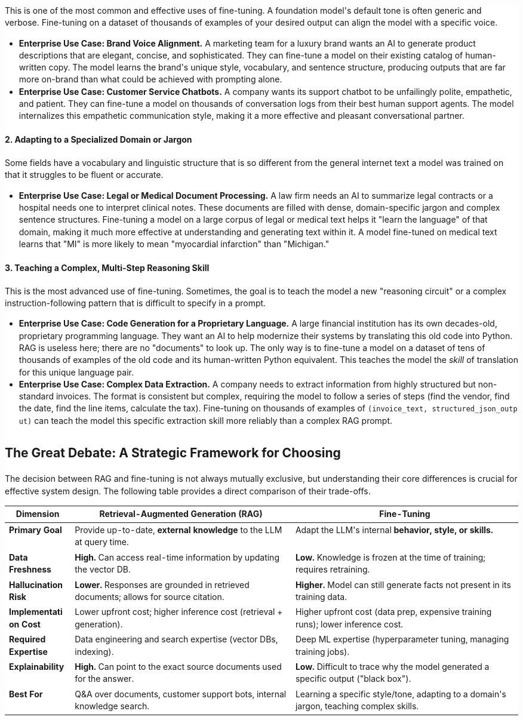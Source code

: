This is one of the most common and effective uses of fine-tuning. A foundation model's default tone is often generic and verbose. Fine-tuning on a dataset of thousands of examples of your desired output can align the model with a specific voice.

*   **Enterprise Use Case: Brand Voice Alignment.** A marketing team for a luxury brand wants an AI to generate product descriptions that are elegant, concise, and sophisticated. They can fine-tune a model on their existing catalog of human-written copy. The model learns the brand's unique style, vocabulary, and sentence structure, producing outputs that are far more on-brand than what could be achieved with prompting alone.
*   **Enterprise Use Case: Customer Service Chatbots.** A company wants its support chatbot to be unfailingly polite, empathetic, and patient. They can fine-tune a model on thousands of conversation logs from their best human support agents. The model internalizes this empathetic communication style, making it a more effective and pleasant conversational partner.

#### 2. Adapting to a Specialized Domain or Jargon

Some fields have a vocabulary and linguistic structure that is so different from the general internet text a model was trained on that it struggles to be fluent or accurate.

*   **Enterprise Use Case: Legal or Medical Document Processing.** A law firm needs an AI to summarize legal contracts or a hospital needs one to interpret clinical notes. These documents are filled with dense, domain-specific jargon and complex sentence structures. Fine-tuning a model on a large corpus of legal or medical text helps it "learn the language" of that domain, making it much more effective at understanding and generating text within it. A model fine-tuned on medical text learns that "MI" is more likely to mean "myocardial infarction" than "Michigan."

#### 3. Teaching a Complex, Multi-Step Reasoning Skill

This is the most advanced use of fine-tuning. Sometimes, the goal is to teach the model a new "reasoning circuit" or a complex instruction-following pattern that is difficult to specify in a prompt.

*   **Enterprise Use Case: Code Generation for a Proprietary Language.** A large financial institution has its own decades-old, proprietary programming language. They want an AI to help modernize their systems by translating this old code into Python. RAG is useless here; there are no "documents" to look up. The only way is to fine-tune a model on a dataset of tens of thousands of examples of the old code and its human-written Python equivalent. This teaches the model the *skill* of translation for this unique language pair.
*   **Enterprise Use Case: Complex Data Extraction.** A company needs to extract information from highly structured but non-standard invoices. The format is consistent but complex, requiring the model to follow a series of steps (find the vendor, find the date, find the line items, calculate the tax). Fine-tuning on thousands of examples of `(invoice_text, structured_json_output)` can teach the model this specific extraction skill more reliably than a complex RAG prompt.

## The Great Debate: A Strategic Framework for Choosing

The decision between RAG and fine-tuning is not always mutually exclusive, but understanding their core differences is crucial for effective system design. The following table provides a direct comparison of their trade-offs.



| Dimension            | Retrieval-Augmented Generation (RAG)                               | Fine-Tuning                                                                 |
| -------------------- | -------------------------------------------------------------------- | --------------------------------------------------------------------------- |
| **Primary Goal**     | Provide up-to-date, **external knowledge** to the LLM at query time. | Adapt the LLM's internal **behavior, style, or skills.**                    |
| **Data Freshness**   | **High.** Can access real-time information by updating the vector DB.  | **Low.** Knowledge is frozen at the time of training; requires retraining. |
| **Hallucination Risk** | **Lower.** Responses are grounded in retrieved documents; allows for source citation. | **Higher.** Model can still generate facts not present in its training data. |
| **Implementation Cost** | Lower upfront cost; higher inference cost (retrieval + generation).  | Higher upfront cost (data prep, expensive training runs); lower inference cost. |
| **Required Expertise** | Data engineering and search expertise (vector DBs, indexing).       | Deep ML expertise (hyperparameter tuning, managing training jobs).        |
| **Explainability**   | **High.** Can point to the exact source documents used for the answer. | **Low.** Difficult to trace why the model generated a specific output ("black box"). |
| **Best For**         | Q&A over documents, customer support bots, internal knowledge search.    | Learning a specific style/tone, adapting to a domain's jargon, teaching complex skills. |
